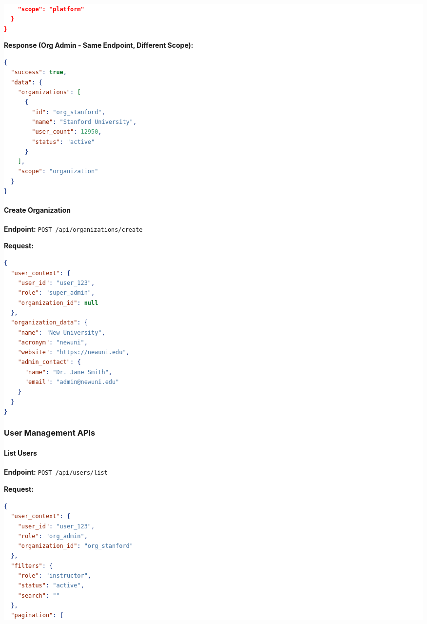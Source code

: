 ```json
    "scope": "platform"
  }
}
```

**Response (Org Admin - Same Endpoint, Different Scope):**
```json
{
  "success": true,
  "data": {
    "organizations": [
      {
        "id": "org_stanford",
        "name": "Stanford University",
        "user_count": 12950,
        "status": "active"
      }
    ],
    "scope": "organization"
  }
}
```

#### Create Organization
**Endpoint:** `POST /api/organizations/create`

**Request:**
```json
{
  "user_context": {
    "user_id": "user_123",
    "role": "super_admin",
    "organization_id": null
  },
  "organization_data": {
    "name": "New University",
    "acronym": "newuni",
    "website": "https://newuni.edu",
    "admin_contact": {
      "name": "Dr. Jane Smith",
      "email": "admin@newuni.edu"
    }
  }
}
```

### User Management APIs

#### List Users
**Endpoint:** `POST /api/users/list`

**Request:**
```json
{
  "user_context": {
    "user_id": "user_123",
    "role": "org_admin",
    "organization_id": "org_stanford"
  },
  "filters": {
    "role": "instructor",
    "status": "active",
    "search": ""
  },
  "pagination": {
```